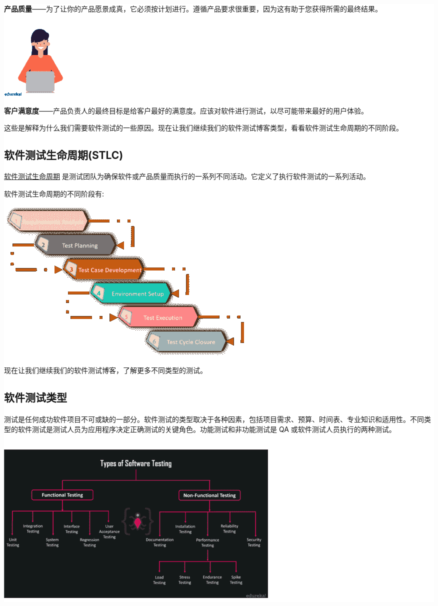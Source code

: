 **产品质量**——为了让你的产品愿景成真，它必须按计划进行。遵循产品要求很重要，因为这有助于您获得所需的最终结果。

**![Customer Satisfaction - Types of Software Testing - Edureka](img/7f9cd603f945afdcaf733f0bf3ad0059.png)**

**客户满意度**——产品负责人的最终目标是给客户最好的满意度。应该对软件进行测试，以尽可能带来最好的用户体验。

这些是解释为什么我们需要软件测试的一些原因。现在让我们继续我们的软件测试博客类型，看看软件测试生命周期的不同阶段。

## **软件测试生命周期(STLC)**

[软件测试生命周期](https://www.edureka.co/blog/software-testing-life-cycle/) 是测试团队为确保软件或产品质量而执行的一系列不同活动。它定义了执行软件测试的一系列活动。

软件测试生命周期的不同阶段有:

**![Software Testing Life Cycle - Types of Software Testing - Edureka](img/2d89b85ea7d48c8182f54b4ea3aec24e.png)**

现在让我们继续我们的软件测试博客，了解更多不同类型的测试。

## **软件测试类型**

测试是任何成功软件项目不可或缺的一部分。软件测试的类型取决于各种因素，包括项目需求、预算、时间表、专业知识和适用性。不同类型的软件测试是测试人员为应用程序决定正确测试的关键角色。功能测试和非功能测试是 QA 或软件测试人员执行的两种测试。

## **![Types of Software Testing - Edureka](img/e6e5437c187e03b9a3dc738ac16c3dca.png)**
